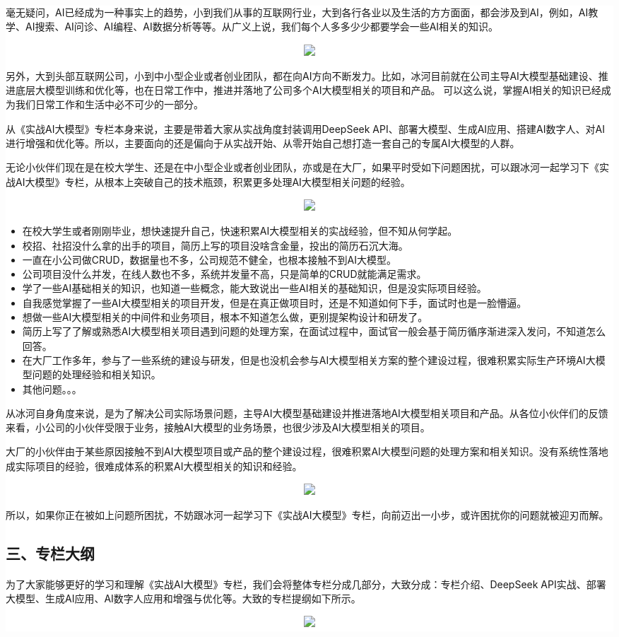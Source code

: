 毫无疑问，AI已经成为一种事实上的趋势，小到我们从事的互联网行业，大到各行各业以及生活的方方面面，都会涉及到AI，例如，AI教学、AI搜索、AI问诊、AI编程、AI数据分析等等。从广义上说，我们每个人多多少少都要学会一些AI相关的知识。

<div align="center">
    <img src="https://binghe.gitcode.host/images/project/gateway/2024-05-19-003.png?raw=true" width="30%">
    <br/>
</div>

另外，大到头部互联网公司，小到中小型企业或者创业团队，都在向AI方向不断发力。比如，冰河目前就在公司主导AI大模型基础建设、推进底层大模型训练和优化等，也在日常工作中，推进并落地了公司多个AI大模型相关的项目和产品。 可以这么说，掌握AI相关的知识已经成为我们日常工作和生活中必不可少的一部分。

从《实战AI大模型》专栏本身来说，主要是带着大家从实战角度封装调用DeepSeek API、部署大模型、生成AI应用、搭建AI数字人、对AI进行增强和优化等。所以，主要面向的还是偏向于从实战开始、从零开始自己想打造一套自己的专属AI大模型的人群。

无论小伙伴们现在是在校大学生、还是在中小型企业或者创业团队，亦或是在大厂，如果平时受如下问题困扰，可以跟冰河一起学习下《实战AI大模型》专栏，从根本上突破自己的技术瓶颈，积累更多处理AI大模型相关问题的经验。

<div align="center">
    <img src="https://binghe.gitcode.host/images/project/gateway/2024-05-19-004.jpg?raw=true" width="30%">
    <br/>
</div>

* 在校大学生或者刚刚毕业，想快速提升自己，快速积累AI大模型相关的实战经验，但不知从何学起。
* 校招、社招没什么拿的出手的项目，简历上写的项目没啥含金量，投出的简历石沉大海。
* 一直在小公司做CRUD，数据量也不多，公司规范不健全，也根本接触不到AI大模型。
* 公司项目没什么并发，在线人数也不多，系统并发量不高，只是简单的CRUD就能满足需求。
* 学了一些AI基础相关的知识，也知道一些概念，能大致说出一些AI相关的基础知识，但是没实际项目经验。
* 自我感觉掌握了一些AI大模型相关的项目开发，但是在真正做项目时，还是不知道如何下手，面试时也是一脸懵逼。
* 想做一些AI大模型相关的中间件和业务项目，根本不知道怎么做，更别提架构设计和研发了。
* 简历上写了了解或熟悉AI大模型相关项目遇到问题的处理方案，在面试过程中，面试官一般会基于简历循序渐进深入发问，不知道怎么回答。
* 在大厂工作多年，参与了一些系统的建设与研发，但是也没机会参与AI大模型相关方案的整个建设过程，很难积累实际生产环境AI大模型问题的处理经验和相关知识。
* 其他问题。。。

从冰河自身角度来说，是为了解决公司实际场景问题，主导AI大模型基础建设并推进落地AI大模型相关项目和产品。从各位小伙伴们的反馈来看，小公司的小伙伴受限于业务，接触AI大模型的业务场景，也很少涉及AI大模型相关的项目。

大厂的小伙伴由于某些原因接触不到AI大模型项目或产品的整个建设过程，很难积累AI大模型问题的处理方案和相关知识。没有系统性落地成实际项目的经验，很难成体系的积累AI大模型相关的知识和经验。

<div align="center">
    <img src="https://binghe.gitcode.host/images/project/gateway/2024-05-19-005.jpg?raw=true" width="30%">
    <br/>
</div>

所以，如果你正在被如上问题所困扰，不妨跟冰河一起学习下《实战AI大模型》专栏，向前迈出一小步，或许困扰你的问题就被迎刃而解。

## 三、专栏大纲

为了大家能够更好的学习和理解《实战AI大模型》专栏，我们会将整体专栏分成几部分，大致分成：专栏介绍、DeepSeek API实战、部署大模型、生成AI应用、AI数字人应用和增强与优化等。大致的专栏提纲如下所示。

<div align="center">
    <img src="https://binghe.gitcode.host/images/project/ai/2025-10-25-001.png?raw=true" width="70%">
    <br/>
</div>
